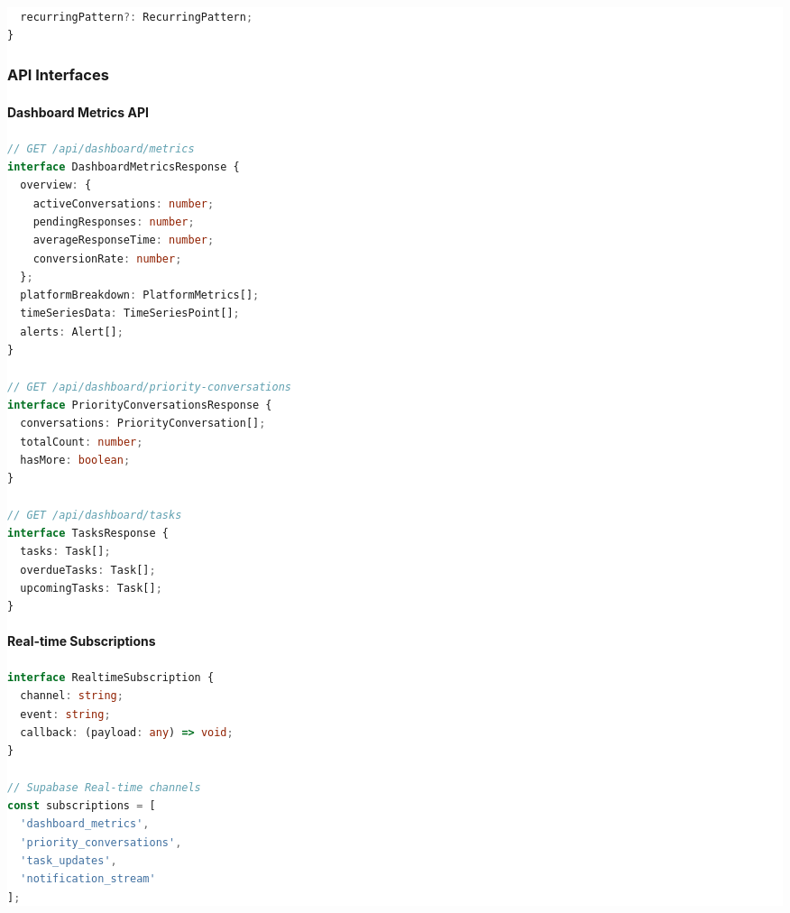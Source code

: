 ```typescript
  recurringPattern?: RecurringPattern;
}
```

### API Interfaces

#### Dashboard Metrics API
```typescript
// GET /api/dashboard/metrics
interface DashboardMetricsResponse {
  overview: {
    activeConversations: number;
    pendingResponses: number;
    averageResponseTime: number;
    conversionRate: number;
  };
  platformBreakdown: PlatformMetrics[];
  timeSeriesData: TimeSeriesPoint[];
  alerts: Alert[];
}

// GET /api/dashboard/priority-conversations
interface PriorityConversationsResponse {
  conversations: PriorityConversation[];
  totalCount: number;
  hasMore: boolean;
}

// GET /api/dashboard/tasks
interface TasksResponse {
  tasks: Task[];
  overdueTasks: Task[];
  upcomingTasks: Task[];
}
```

#### Real-time Subscriptions
```typescript
interface RealtimeSubscription {
  channel: string;
  event: string;
  callback: (payload: any) => void;
}

// Supabase Real-time channels
const subscriptions = [
  'dashboard_metrics',
  'priority_conversations',
  'task_updates',
  'notification_stream'
];
```
